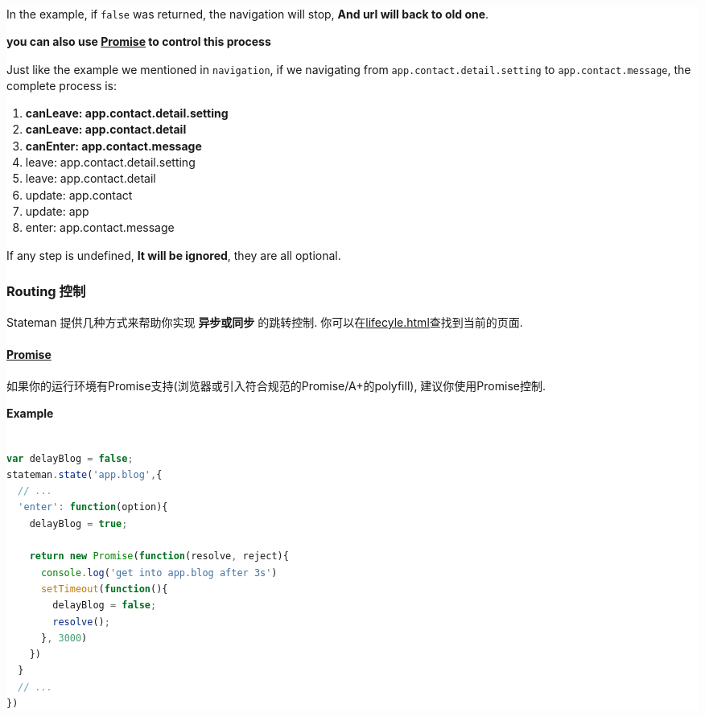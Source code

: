 In the example, if `false` was returned, the navigation will stop, __And url will back to old one__.

__you can also use [Promise](#control) to control this process__

Just like the example we mentioned in `navigation`, if we navigating from `app.contact.detail.setting` to `app.contact.message`, the complete process is: 


1. __canLeave: app.contact.detail.setting__
2. __canLeave: app.contact.detail__
3. __canEnter: app.contact.message__
4. leave: app.contact.detail.setting
5. leave: app.contact.detail
6. update: app.contact
7. update: app
8. enter: app.contact.message


If any step is undefined, __It will be ignored__, they are all optional. 


<a name="control"></a>
### Routing  控制 


Stateman 提供几种方式来帮助你实现 __异步或同步__ 的跳转控制. 你可以在[lifecyle.html](./example/lifecycle.html)查找到当前的页面.



<a name="promise"></a>
#### [__Promise__](#Promise)


如果你的运行环境有Promise支持(浏览器或引入符合规范的Promise/A+的polyfill), 建议你使用Promise控制.


__Example__

```js

var delayBlog = false;
stateman.state('app.blog',{
  // ...
  'enter': function(option){
    delayBlog = true;

    return new Promise(function(resolve, reject){
      console.log('get into app.blog after 3s')
      setTimeout(function(){
        delayBlog = false;
        resolve();
      }, 3000)
    }) 
  }
  // ...
})

```
